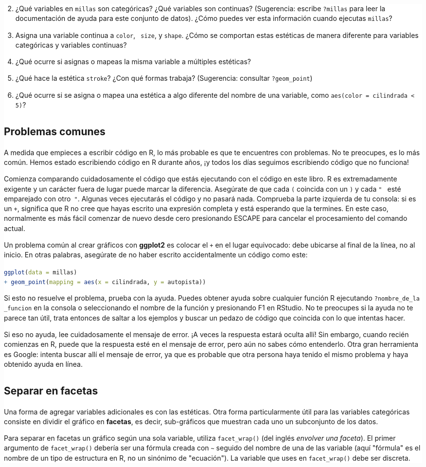 2. ¿Qué variables en `millas` son categóricas? ¿Qué variables son continuas? (Sugerencia: escribe `?millas` para leer la documentación de ayuda para este conjunto de datos). ¿Cómo puedes ver esta información cuando ejecutas `millas`?

3. Asigna una variable continua a `color`, ` size`, y `shape`. ¿Cómo se comportan estas estéticas de manera diferente para variables categóricas y variables continuas?

4. ¿Qué ocurre si asignas o mapeas la misma variable a múltiples estéticas?

5. ¿Qué hace la estética `stroke`? ¿Con qué formas trabaja? (Sugerencia: consultar `?geom_point`)

6. ¿Qué ocurre si se asigna o mapea una estética a algo diferente del nombre de una variable, como `aes(color = cilindrada < 5)`?

## Problemas comunes

A medida que empieces a escribir código en R, lo más probable es que te encuentres con problemas. No te preocupes, es lo más común. Hemos estado escribiendo código en R durante años, ¡y todos los días seguimos escribiendo código que no funciona!

Comienza comparando cuidadosamente el código que estás ejecutando con el código en este libro. R es extremadamente exigente y un carácter fuera de lugar puede marcar la diferencia. Asegúrate de que cada `(` coincida con un `)` y cada `" ` esté emparejado con otro` "`. Algunas veces ejecutarás el código y no pasará nada. Comprueba la parte izquierda de tu consola: si es un `+`, significa que R no cree que hayas escrito una expresión completa y está esperando que la termines. En este caso, normalmente es más fácil comenzar de nuevo desde cero presionando ESCAPE para cancelar el procesamiento del comando actual.

Un problema común al crear gráficos con **ggplot2** es colocar el `+` en el lugar equivocado: debe ubicarse al final de la línea, no al inicio. En otras palabras, asegúrate de no haber escrito accidentalmente un código como este:

```r
ggplot(data = millas)
+ geom_point(mapping = aes(x = cilindrada, y = autopista))
```

Si esto no resuelve el problema, prueba con la ayuda. Puedes obtener ayuda sobre cualquier función R ejecutando `?nombre_de_la_funcion` en la consola o seleccionando el nombre de la función y presionando F1 en RStudio. No te preocupes si la ayuda no te parece tan útil, trata entonces de saltar a los ejemplos y buscar un pedazo de código que coincida con lo que intentas hacer.

Si eso no ayuda, lee cuidadosamente el mensaje de error. ¡A veces la respuesta estará oculta allí! Sin embargo, cuando recién comienzas en R, puede que la respuesta esté en el mensaje de error, pero aún no sabes cómo entenderlo. Otra gran herramienta es Google: intenta buscar allí el mensaje de error, ya que es probable que otra persona haya tenido el mismo problema y haya obtenido ayuda en línea.

## Separar en facetas

Una forma de agregar variables adicionales es con las estéticas. Otra forma particularmente útil para las variables categóricas consiste en dividir el gráfico en __facetas__, es decir, sub-gráficos que muestran cada uno un subconjunto de los datos.

Para separar en facetas un gráfico según una sola variable, utiliza `facet_wrap()` (del inglés *envolver una faceta*). El primer argumento de `facet_wrap()` debería ser una fórmula creada con `~` seguido del nombre de una de las variable (aquí "fórmula" es el nombre de un tipo de estructura en R, no un sinónimo de "ecuación"). La variable que uses en `facet_wrap()` debe ser discreta.
